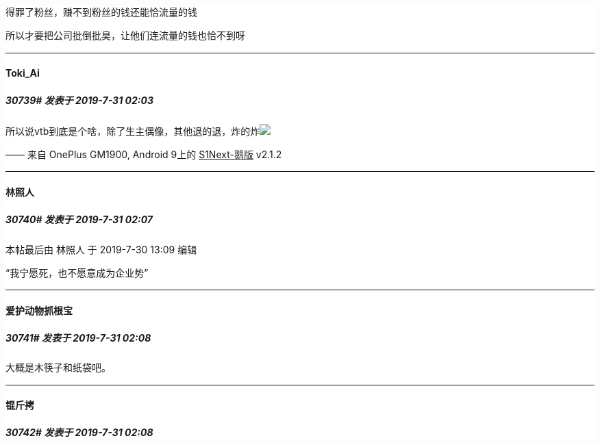 


得罪了粉丝，赚不到粉丝的钱还能恰流量的钱

所以才要把公司批倒批臭，让他们连流量的钱也恰不到呀







-----

####  Toki_Ai  
##### 30739#       发表于 2019-7-31 02:03




所以说vtb到底是个啥，除了生主偶像，其他退的退，炸的炸<img src="https://static.saraba1st.com/image/smiley/face2017/117.png" referrerpolicy="no-referrer">

—— 来自 OnePlus GM1900, Android 9上的 [S1Next-鹅版](https://github.com/ykrank/S1-Next/releases) v2.1.2







-----

####  林照人  
##### 30740#       发表于 2019-7-31 02:07



 本帖最后由 林照人 于 2019-7-30 13:09 编辑 

“我宁愿死，也不愿意成为企业势”







-----

####  爱护动物抓根宝  
##### 30741#       发表于 2019-7-31 02:08




大概是木筷子和纸袋吧。







-----

####  锟斤拷  
##### 30742#       发表于 2019-7-31 02:08
